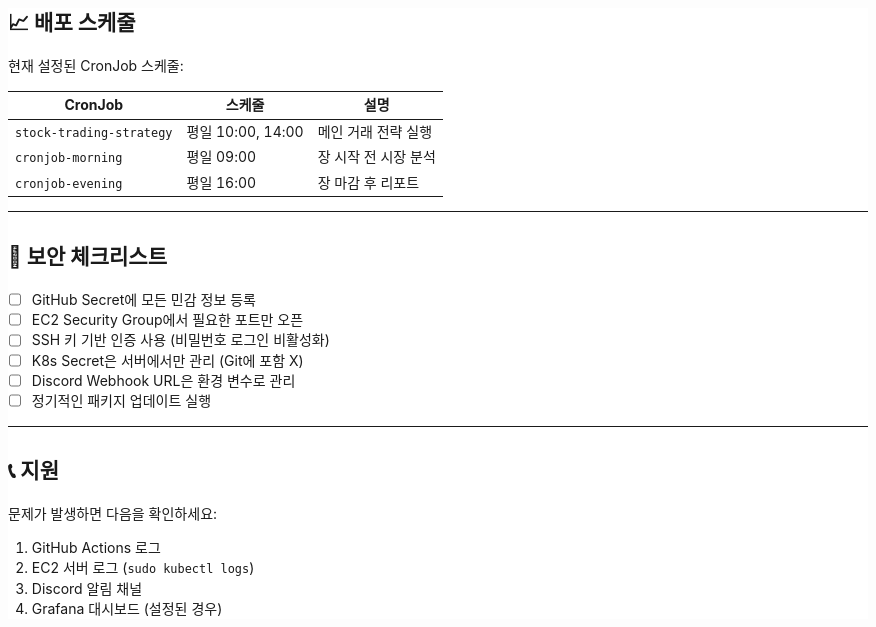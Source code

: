 
## 📈 배포 스케줄

현재 설정된 CronJob 스케줄:

| CronJob | 스케줄 | 설명 |
|---------|--------|------|
| `stock-trading-strategy` | 평일 10:00, 14:00 | 메인 거래 전략 실행 |
| `cronjob-morning` | 평일 09:00 | 장 시작 전 시장 분석 |
| `cronjob-evening` | 평일 16:00 | 장 마감 후 리포트 |

---

## 🔐 보안 체크리스트

- [ ] GitHub Secret에 모든 민감 정보 등록
- [ ] EC2 Security Group에서 필요한 포트만 오픈
- [ ] SSH 키 기반 인증 사용 (비밀번호 로그인 비활성화)
- [ ] K8s Secret은 서버에서만 관리 (Git에 포함 X)
- [ ] Discord Webhook URL은 환경 변수로 관리
- [ ] 정기적인 패키지 업데이트 실행

---

## 📞 지원

문제가 발생하면 다음을 확인하세요:

1. GitHub Actions 로그
2. EC2 서버 로그 (`sudo kubectl logs`)
3. Discord 알림 채널
4. Grafana 대시보드 (설정된 경우)
